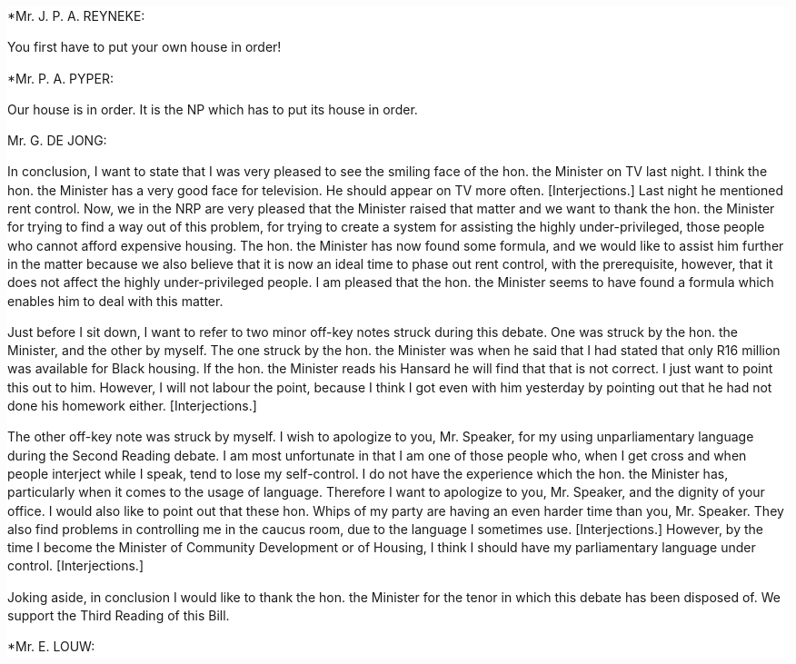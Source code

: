 <from>*Mr. <person refersTo="hansard_za">J. P. A. REYNEKE</person>:</from>

<p>You first have to put your own house in order!</p>

</speech>

<speech by="#pyper">

<from>*Mr. <person refersTo="hansard_za">P. A. PYPER</person>:</from>

<p>Our house is in order. It is the NP which has to put its house in order.</p>

</speech>

<speech by="#de_jong">

<from>Mr. <person refersTo="hansard_za">G. DE JONG</person>:</from>

<p>In conclusion, I want to state that I was very pleased to see the smiling face of the hon. the Minister on TV last night. I think the hon. the Minister has a very good face for television. He should appear on TV more often. [Interjections.] Last night he mentioned rent control. Now, we in the NRP are very pleased that the Minister raised that matter and we want to thank the hon. the Minister for trying to find a way out of this problem, for trying to create a system for assisting the highly under-privileged, those people who cannot afford expensive housing. The hon. the Minister has now found some formula, and we would like to assist him further in the matter because we also believe that it is now an ideal time to phase out rent control, with the prerequisite, however, that it does not affect the highly under-privileged people. I am pleased that the hon. the Minister seems to have found a formula which enables him to deal with this matter.</p>

<p>Just before I sit down, I want to refer to two minor off-key notes struck during this debate. One was struck by the hon. the Minister, and the other by myself. The one struck by the hon. the Minister was when he said that I had stated that only R16 million was available for Black housing. If the hon. the Minister reads his Hansard he will find that that is not correct. I just want to point this out to him. However, I will not labour the point, because I think I got even with him yesterday by pointing out that he had not done his homework either. [Interjections.]</p>

<p>The other off-key note was struck by myself. I wish to apologize to you, Mr. Speaker, for my using unparliamentary language during the Second Reading debate. I am most unfortunate in that I am one of those people who, when I get cross and when people interject while I speak, tend to lose my self-control. I do not have the experience which the hon. the Minister has, particularly when it comes to the usage of language. Therefore I want to apologize to you, Mr. Speaker, and the dignity of your office. I would also like to point out that these hon. Whips of my party are having an even harder time than you, Mr. Speaker. They also find problems in controlling me in the caucus room, due to the language I sometimes use. [Interjections.] However, by the time I become the Minister of Community Development or of Housing, I think I should have my parliamentary language under control. [Interjections.]</p>

<p>Joking aside, in conclusion I would like to thank the hon. the Minister for the tenor in which this debate has been disposed of. We support the Third Reading of this Bill.</p>

</speech>

<speech by="#louw">

<from><span class="col_4149-4150" refersTo="page_0460"/>*Mr. <person refersTo="hansard_za">E. LOUW</person>:</from>
